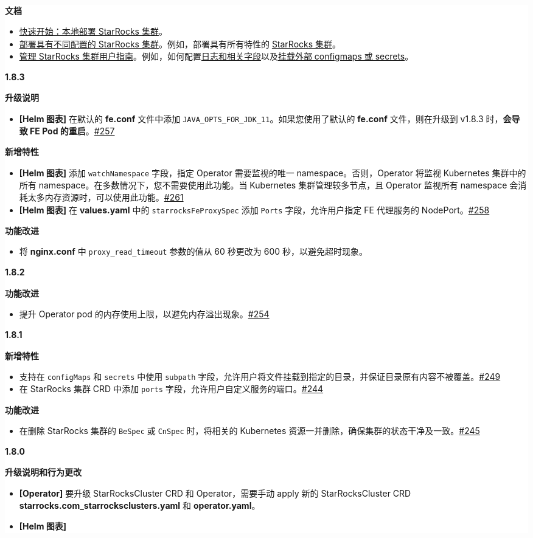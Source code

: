 **文档**

- [快速开始：本地部署 StarRocks 集群](https://github.com/StarRocks/starrocks-kubernetes-operator/blob/main/doc/local_installation_how_to.md)。
- [部署具有不同配置的 StarRocks 集群](https://github.com/StarRocks/starrocks-kubernetes-operator/tree/main/examples/starrocks)。例如，部署具有所有特性的 [StarRocks 集群](https://github.com/StarRocks/starrocks-kubernetes-operator/blob/main/examples/starrocks/deploy_a_starrocks_cluster_with_all_features.yaml)。
- [管理 StarRocks 集群用户指南](https://github.com/StarRocks/starrocks-kubernetes-operator/tree/main/doc)。例如，如何配置[日志和相关字段](https://github.com/StarRocks/starrocks-kubernetes-operator/blob/main/doc/logging_and_related_configurations_howto.md)以及[挂载外部 configmaps 或 secrets](https://github.com/StarRocks/starrocks-kubernetes-operator/blob/main/doc/mount_external_configmaps_or_secrets_howto.md)。

**1.8.3**

**升级说明**

- **[Helm 图表]** 在默认的 **fe.conf** 文件中添加 `JAVA_OPTS_FOR_JDK_11`。如果您使用了默认的 **fe.conf** 文件，则在升级到 v1.8.3 时，**会导致 FE Pod 的重启**。[#257](https://github.com/StarRocks/starrocks-kubernetes-operator/pull/257)

**新增特性**

- **[Helm 图表]** 添加 `watchNamespace` 字段，指定 Operator 需要监视的唯一 namespace。否则，Operator 将监视 Kubernetes 集群中的所有 namespace。在多数情况下，您不需要使用此功能。当 Kubernetes 集群管理较多节点，且 Operator 监视所有 namespace 会消耗太多内存资源时，可以使用此功能。[#261](https://github.com/StarRocks/starrocks-kubernetes-operator/pull/261)
- **[Helm 图表]** 在 **values.yaml** 中的 `starrocksFeProxySpec` 添加 `Ports` 字段，允许用户指定 FE 代理服务的 NodePort。[#258](https://github.com/StarRocks/starrocks-kubernetes-operator/pull/258)

**功能改进**

- 将 **nginx.conf** 中 `proxy_read_timeout` 参数的值从 60 秒更改为 600 秒，以避免超时现象。

**1.8.2**

**功能改进**

- 提升 Operator pod 的内存使用上限，以避免内存溢出现象。[#254](https://github.com/StarRocks/starrocks-kubernetes-operator/pull/254)

**1.8.1**

**新增特性**

- 支持在 `configMaps` 和 `secrets` 中使用 `subpath` 字段，允许用户将文件挂载到指定的目录，并保证目录原有内容不被覆盖。[#249](https://github.com/StarRocks/starrocks-kubernetes-operator/pull/249)
- 在 StarRocks 集群 CRD 中添加 `ports` 字段，允许用户自定义服务的端口。[#244](https://github.com/StarRocks/starrocks-kubernetes-operator/pull/244)

**功能改进**

- 在删除 StarRocks 集群的 `BeSpec` 或 `CnSpec` 时，将相关的 Kubernetes 资源一并删除，确保集群的状态干净及一致。[#245](https://github.com/StarRocks/starrocks-kubernetes-operator/pull/245)

**1.8.0**

**升级说明和行为更改**

- **[Operator]** 要升级 StarRocksCluster CRD 和 Operator，需要手动 apply 新的 StarRocksCluster CRD **starrocks.com_starrocksclusters.yaml** 和 **operator.yaml**。

- **[Helm 图表]**
